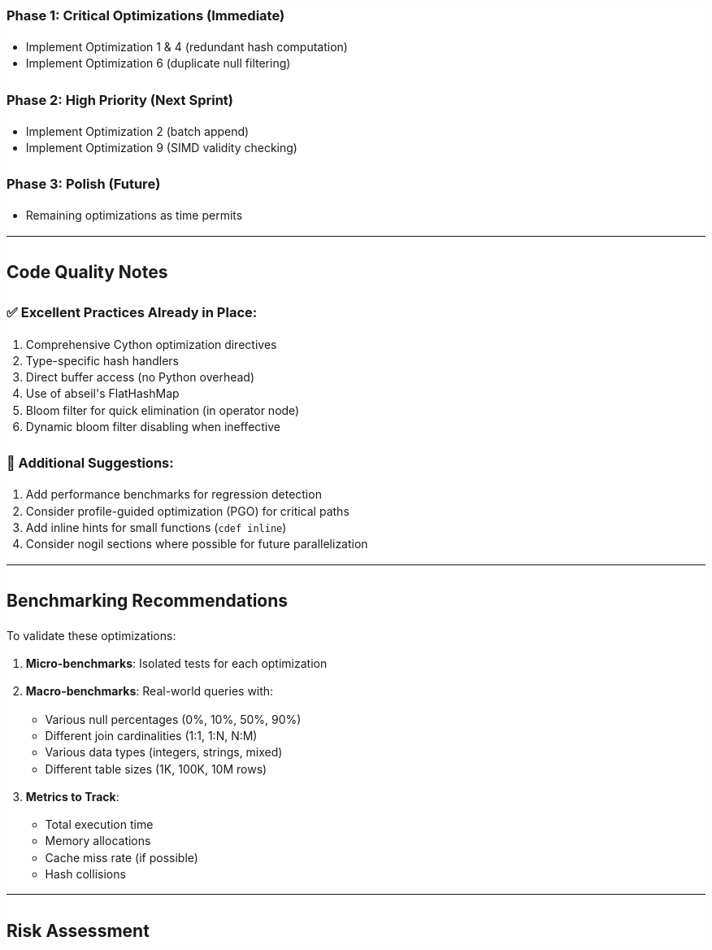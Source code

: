 ### Phase 1: Critical Optimizations (Immediate)
- Implement Optimization 1 & 4 (redundant hash computation)
- Implement Optimization 6 (duplicate null filtering)

### Phase 2: High Priority (Next Sprint)
- Implement Optimization 2 (batch append)
- Implement Optimization 9 (SIMD validity checking)

### Phase 3: Polish (Future)
- Remaining optimizations as time permits

---

## Code Quality Notes

### ✅ Excellent Practices Already in Place:
1. Comprehensive Cython optimization directives
2. Type-specific hash handlers
3. Direct buffer access (no Python overhead)
4. Use of abseil's FlatHashMap
5. Bloom filter for quick elimination (in operator node)
6. Dynamic bloom filter disabling when ineffective

### 🎯 Additional Suggestions:
1. Add performance benchmarks for regression detection
2. Consider profile-guided optimization (PGO) for critical paths
3. Add inline hints for small functions (`cdef inline`)
4. Consider nogil sections where possible for future parallelization

---

## Benchmarking Recommendations

To validate these optimizations:

1. **Micro-benchmarks**: Isolated tests for each optimization
2. **Macro-benchmarks**: Real-world queries with:
   - Various null percentages (0%, 10%, 50%, 90%)
   - Different join cardinalities (1:1, 1:N, N:M)
   - Various data types (integers, strings, mixed)
   - Different table sizes (1K, 100K, 10M rows)

3. **Metrics to Track**:
   - Total execution time
   - Memory allocations
   - Cache miss rate (if possible)
   - Hash collisions

---

## Risk Assessment

